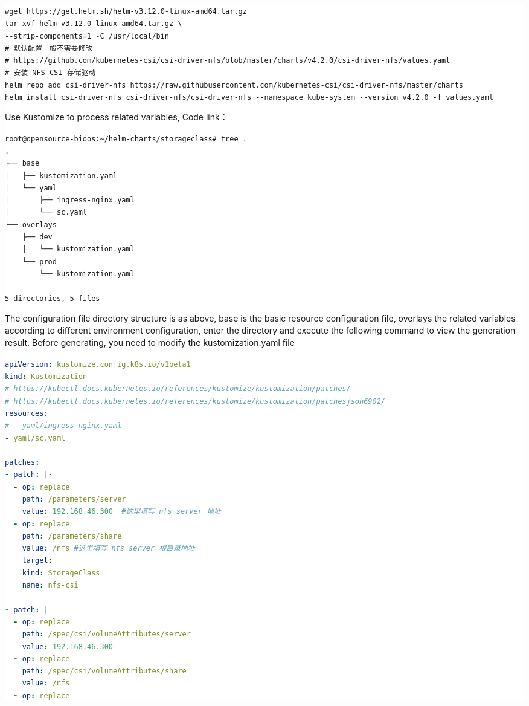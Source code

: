```shell
wget https://get.helm.sh/helm-v3.12.0-linux-amd64.tar.gz
tar xvf helm-v3.12.0-linux-amd64.tar.gz \
--strip-components=1 -C /usr/local/bin
# 默认配置一般不需要修改
# https://github.com/kubernetes-csi/csi-driver-nfs/blob/master/charts/v4.2.0/csi-driver-nfs/values.yaml
# 安装 NFS CSI 存储驱动
helm repo add csi-driver-nfs https://raw.githubusercontent.com/kubernetes-csi/csi-driver-nfs/master/charts
helm install csi-driver-nfs csi-driver-nfs/csi-driver-nfs --namespace kube-system --version v4.2.0 -f values.yaml
```
Use Kustomize to process related variables, [Code link](https://github.com/markthink/helm-charts/tree/main/StorageClass)：
```shell
root@opensource-bioos:~/helm-charts/storageclass# tree .
.
├── base
│   ├── kustomization.yaml
│   └── yaml
│       ├── ingress-nginx.yaml
│       └── sc.yaml
└── overlays
    ├── dev
    │   └── kustomization.yaml
    └── prod
        └── kustomization.yaml

5 directories, 5 files
```
The configuration file directory structure is as above, base is the basic resource configuration file, overlays the related variables according to different environment configuration, enter the directory and execute the following command to view the generation result. Before generating, you need to modify the kustomization.yaml file

```yaml
apiVersion: kustomize.config.k8s.io/v1beta1
kind: Kustomization
# https://kubectl.docs.kubernetes.io/references/kustomize/kustomization/patches/
# https://kubectl.docs.kubernetes.io/references/kustomize/kustomization/patchesjson6902/
resources:
# - yaml/ingress-nginx.yaml
- yaml/sc.yaml

patches:
- patch: |-
  - op: replace
    path: /parameters/server
    value: 192.168.46.300  #这里填写 nfs server 地址
  - op: replace
    path: /parameters/share
    value: /nfs #这里填写 nfs server 根目录地址
    target:
    kind: StorageClass
    name: nfs-csi

- patch: |-
  - op: replace
    path: /spec/csi/volumeAttributes/server
    value: 192.168.46.300
  - op: replace
    path: /spec/csi/volumeAttributes/share
    value: /nfs
  - op: replace
```